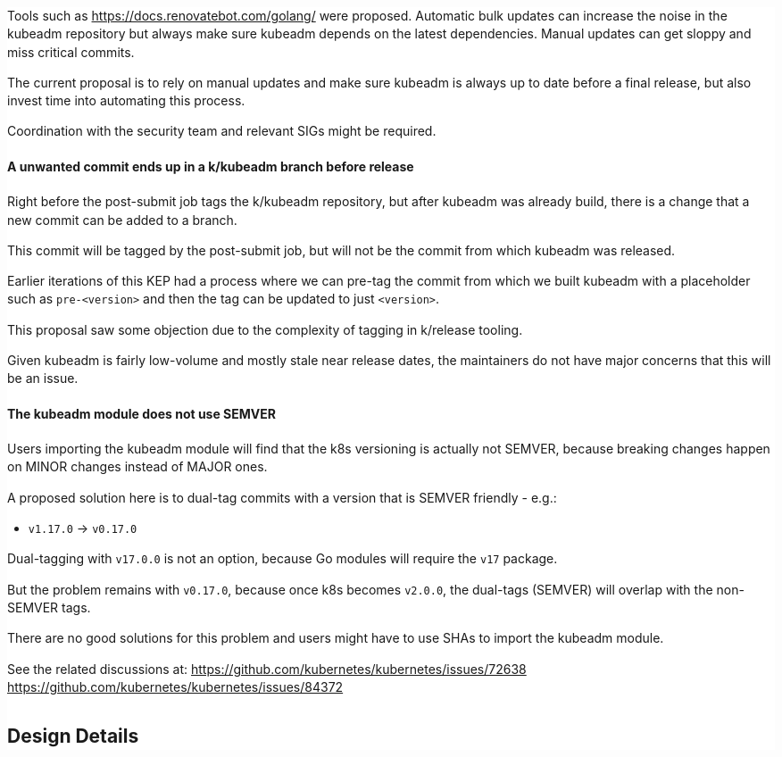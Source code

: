 Tools such as https://docs.renovatebot.com/golang/ were
proposed. Automatic bulk updates can increase the noise in the
kubeadm repository but always make sure kubeadm depends on the
latest dependencies. Manual updates can get sloppy and miss critical
commits.

The current proposal is to rely on manual updates and make sure
kubeadm is always up to date before a final release, but also invest
time into automating this process.

Coordination with the security team and relevant SIGs might be
required.

#### A unwanted commit ends up in a k/kubeadm branch before release

Right before the post-submit job tags the k/kubeadm repository, but
after kubeadm was already build, there is a change that a new commit
can be added to a branch.

This commit will be tagged by the post-submit job, but will not
be the commit from which kubeadm was released.

Earlier iterations of this KEP had a process where we can pre-tag
the commit from which we built kubeadm with a placeholder such as
`pre-<version>` and then the tag can be updated to just `<version>`.

This proposal saw some objection due to the complexity of tagging
in k/release tooling.

Given kubeadm is fairly low-volume and mostly stale near release dates,
the maintainers do not have major concerns that this will be an issue.

#### The kubeadm module does not use SEMVER

Users importing the kubeadm module will find that the k8s versioning
is actually not SEMVER, because breaking changes happen on MINOR
changes instead of MAJOR ones.

A proposed solution here is to dual-tag commits with a version that
is SEMVER friendly - e.g.:
- `v1.17.0` -> `v0.17.0`

Dual-tagging with `v17.0.0` is not an option, because Go modules
will require the `v17` package.

But the problem remains with `v0.17.0`, because once k8s becomes
`v2.0.0`, the dual-tags (SEMVER) will overlap with the non-SEMVER tags.

There are no good solutions for this problem and users might have to
use SHAs to import the kubeadm module.

See the related discussions at:
https://github.com/kubernetes/kubernetes/issues/72638
https://github.com/kubernetes/kubernetes/issues/84372

## Design Details

